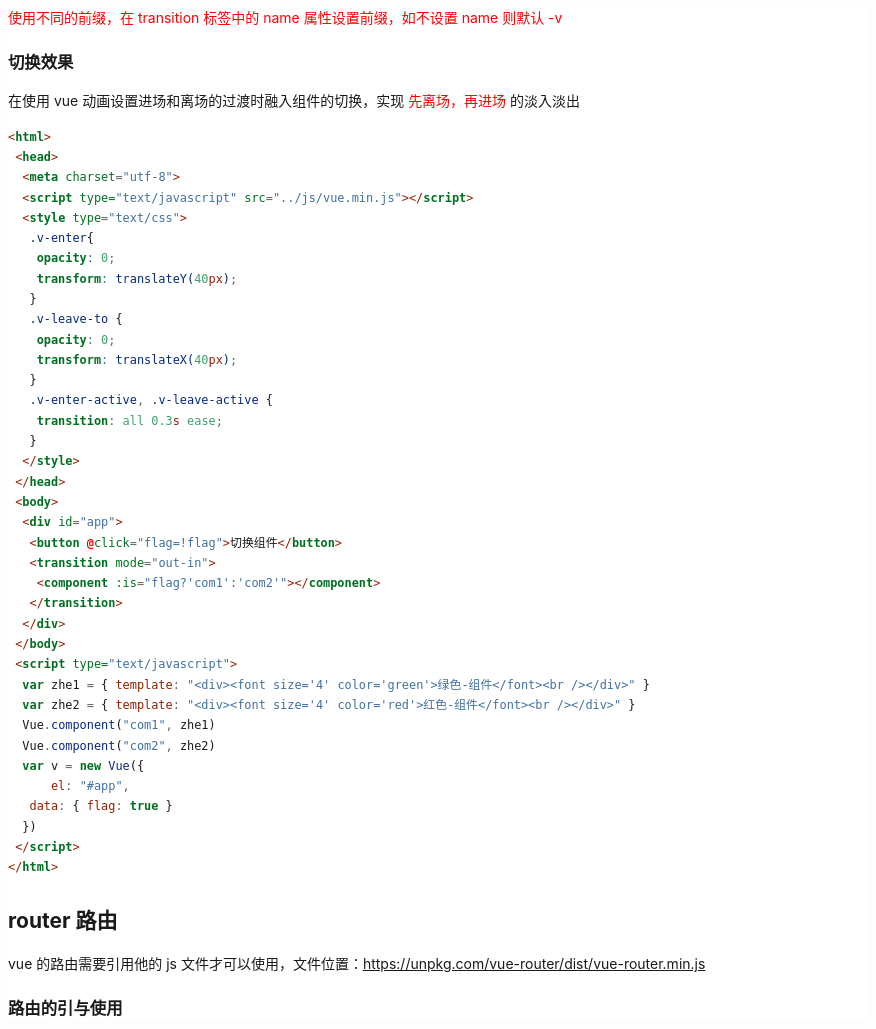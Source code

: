 <font color="red">使用不同的前缀，在 transition 标签中的 name 属性设置前缀，如不设置 name 则默认 -v</font>

### 切换效果

在使用 vue 动画设置进场和离场的过渡时融入组件的切换，实现 <font color="red">先离场，再进场</font> 的淡入淡出

~~~html
<html>
 <head>
  <meta charset="utf-8">
  <script type="text/javascript" src="../js/vue.min.js"></script>
  <style type="text/css">
   .v-enter{
    opacity: 0;
    transform: translateY(40px);
   }
   .v-leave-to {
    opacity: 0;
    transform: translateX(40px);
   }
   .v-enter-active, .v-leave-active {
    transition: all 0.3s ease;
   }
  </style>
 </head>
 <body>
  <div id="app">
   <button @click="flag=!flag">切换组件</button>
   <transition mode="out-in">
    <component :is="flag?'com1':'com2'"></component>
   </transition>
  </div>
 </body> 
 <script type="text/javascript">
  var zhe1 = { template: "<div><font size='4' color='green'>绿色-组件</font><br /></div>" }
  var zhe2 = { template: "<div><font size='4' color='red'>红色-组件</font><br /></div>" }
  Vue.component("com1", zhe1)
  Vue.component("com2", zhe2)
  var v = new Vue({
      el: "#app",
   data: { flag: true }
  })
 </script>
</html>
~~~

## router 路由

vue 的路由需要引用他的 js 文件才可以使用，文件位置：<https://unpkg.com/vue-router/dist/vue-router.min.js>

### 路由的引与使用
